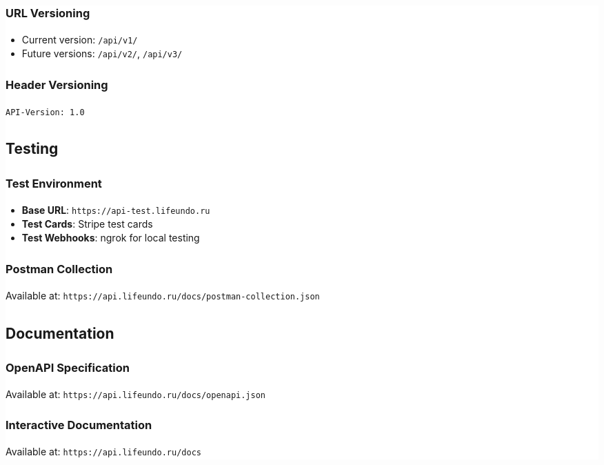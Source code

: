 ### URL Versioning
- Current version: `/api/v1/`
- Future versions: `/api/v2/`, `/api/v3/`

### Header Versioning
```
API-Version: 1.0
```

## Testing

### Test Environment
- **Base URL**: `https://api-test.lifeundo.ru`
- **Test Cards**: Stripe test cards
- **Test Webhooks**: ngrok for local testing

### Postman Collection
Available at: `https://api.lifeundo.ru/docs/postman-collection.json`

## Documentation

### OpenAPI Specification
Available at: `https://api.lifeundo.ru/docs/openapi.json`

### Interactive Documentation
Available at: `https://api.lifeundo.ru/docs`
